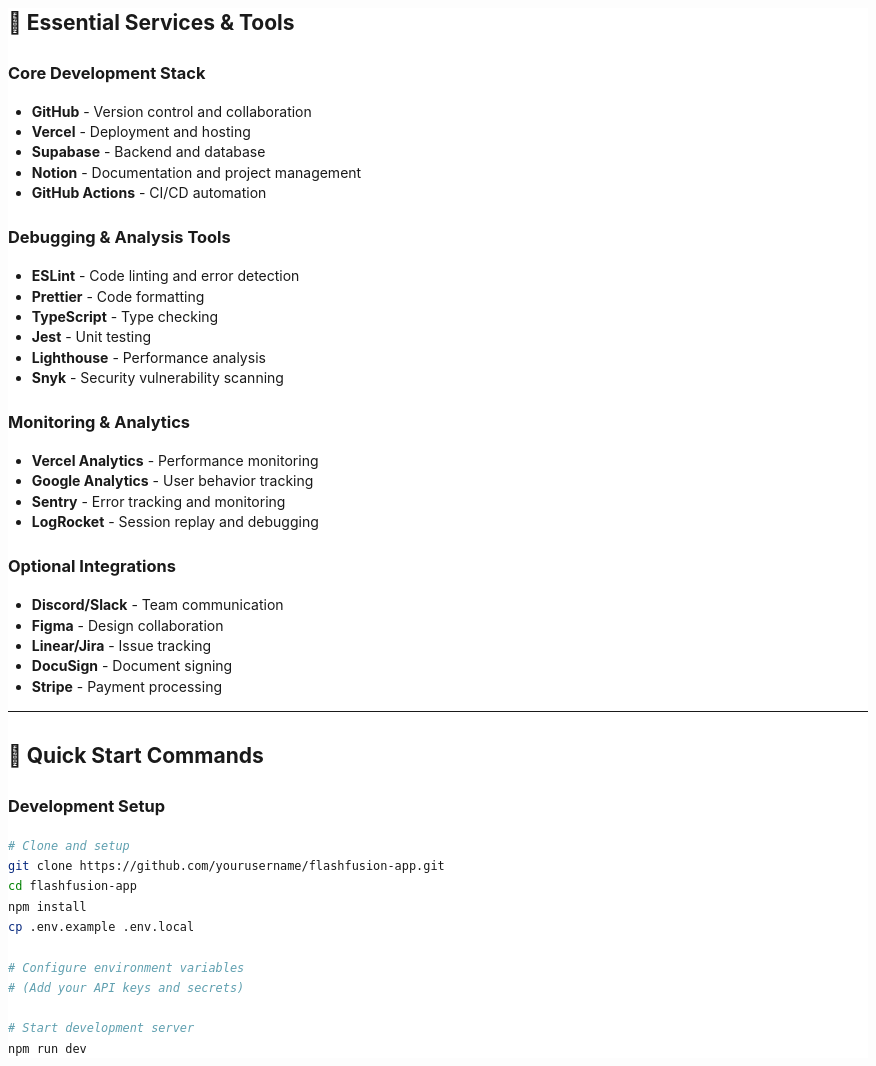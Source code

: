 
## 🔧 Essential Services & Tools

### Core Development Stack
- **GitHub** - Version control and collaboration
- **Vercel** - Deployment and hosting
- **Supabase** - Backend and database
- **Notion** - Documentation and project management
- **GitHub Actions** - CI/CD automation

### Debugging & Analysis Tools
- **ESLint** - Code linting and error detection
- **Prettier** - Code formatting
- **TypeScript** - Type checking
- **Jest** - Unit testing
- **Lighthouse** - Performance analysis
- **Snyk** - Security vulnerability scanning

### Monitoring & Analytics
- **Vercel Analytics** - Performance monitoring
- **Google Analytics** - User behavior tracking
- **Sentry** - Error tracking and monitoring
- **LogRocket** - Session replay and debugging

### Optional Integrations
- **Discord/Slack** - Team communication
- **Figma** - Design collaboration
- **Linear/Jira** - Issue tracking
- **DocuSign** - Document signing
- **Stripe** - Payment processing

---

## 🚀 Quick Start Commands

### Development Setup
```bash
# Clone and setup
git clone https://github.com/yourusername/flashfusion-app.git
cd flashfusion-app
npm install
cp .env.example .env.local

# Configure environment variables
# (Add your API keys and secrets)

# Start development server
npm run dev
```
